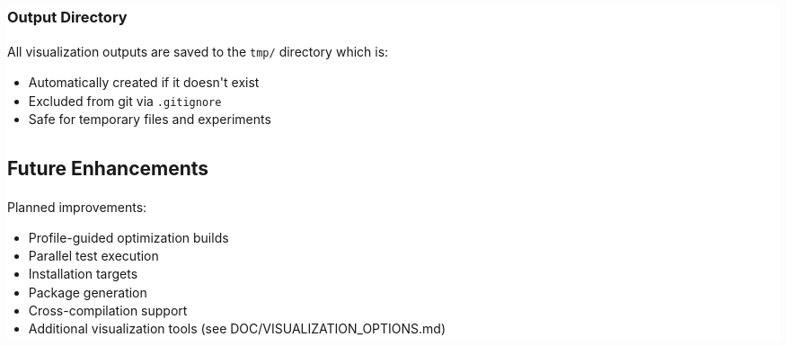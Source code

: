 ### Output Directory

All visualization outputs are saved to the `tmp/` directory which is:
- Automatically created if it doesn't exist
- Excluded from git via `.gitignore`
- Safe for temporary files and experiments

## Future Enhancements

Planned improvements:
- Profile-guided optimization builds
- Parallel test execution
- Installation targets
- Package generation
- Cross-compilation support
- Additional visualization tools (see DOC/VISUALIZATION_OPTIONS.md)